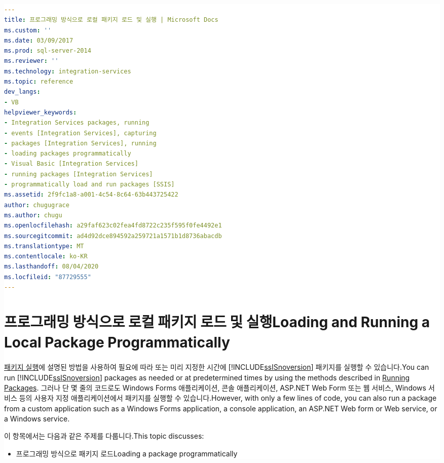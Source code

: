 ```yaml
---
title: 프로그래밍 방식으로 로컬 패키지 로드 및 실행 | Microsoft Docs
ms.custom: ''
ms.date: 03/09/2017
ms.prod: sql-server-2014
ms.reviewer: ''
ms.technology: integration-services
ms.topic: reference
dev_langs:
- VB
helpviewer_keywords:
- Integration Services packages, running
- events [Integration Services], capturing
- packages [Integration Services], running
- loading packages programmatically
- Visual Basic [Integration Services]
- running packages [Integration Services]
- programmatically load and run packages [SSIS]
ms.assetid: 2f9fc1a8-a001-4c54-8c64-63b443725422
author: chugugrace
ms.author: chugu
ms.openlocfilehash: a29faf623c02fea4fd8722c235f595f0fe4492e1
ms.sourcegitcommit: ad4d92dce894592a259721a1571b1d8736abacdb
ms.translationtype: MT
ms.contentlocale: ko-KR
ms.lasthandoff: 08/04/2020
ms.locfileid: "87729555"
---
```

# <a name="loading-and-running-a-local-package-programmatically"></a><span data-ttu-id="cb582-102">프로그래밍 방식으로 로컬 패키지 로드 및 실행</span><span class="sxs-lookup"><span data-stu-id="cb582-102">Loading and Running a Local Package Programmatically</span></span>
  <span data-ttu-id="cb582-103">[패키지 실행](../packages/run-integration-services-ssis-packages.md)에 설명된 방법을 사용하여 필요에 따라 또는 미리 지정한 시간에 [!INCLUDE[ssISnoversion](../../includes/ssisnoversion-md.md)] 패키지를 실행할 수 있습니다.</span><span class="sxs-lookup"><span data-stu-id="cb582-103">You can run [!INCLUDE[ssISnoversion](../../includes/ssisnoversion-md.md)] packages as needed or at predetermined times by using the methods described in [Running Packages](../packages/run-integration-services-ssis-packages.md).</span></span> <span data-ttu-id="cb582-104">그러나 단 몇 줄의 코드로도 Windows Forms 애플리케이션, 콘솔 애플리케이션, ASP.NET Web Form 또는 웹 서비스, Windows 서비스 등의 사용자 지정 애플리케이션에서 패키지를 실행할 수 있습니다.</span><span class="sxs-lookup"><span data-stu-id="cb582-104">However, with only a few lines of code, you can also run a package from a custom application such as a Windows Forms application, a console application, an ASP.NET Web form or Web service, or a Windows service.</span></span>  
  
 <span data-ttu-id="cb582-105">이 항목에서는 다음과 같은 주제를 다룹니다.</span><span class="sxs-lookup"><span data-stu-id="cb582-105">This topic discusses:</span></span>  
  
-   <span data-ttu-id="cb582-106">프로그래밍 방식으로 패키지 로드</span><span class="sxs-lookup"><span data-stu-id="cb582-106">Loading a package programmatically</span></span>  
  